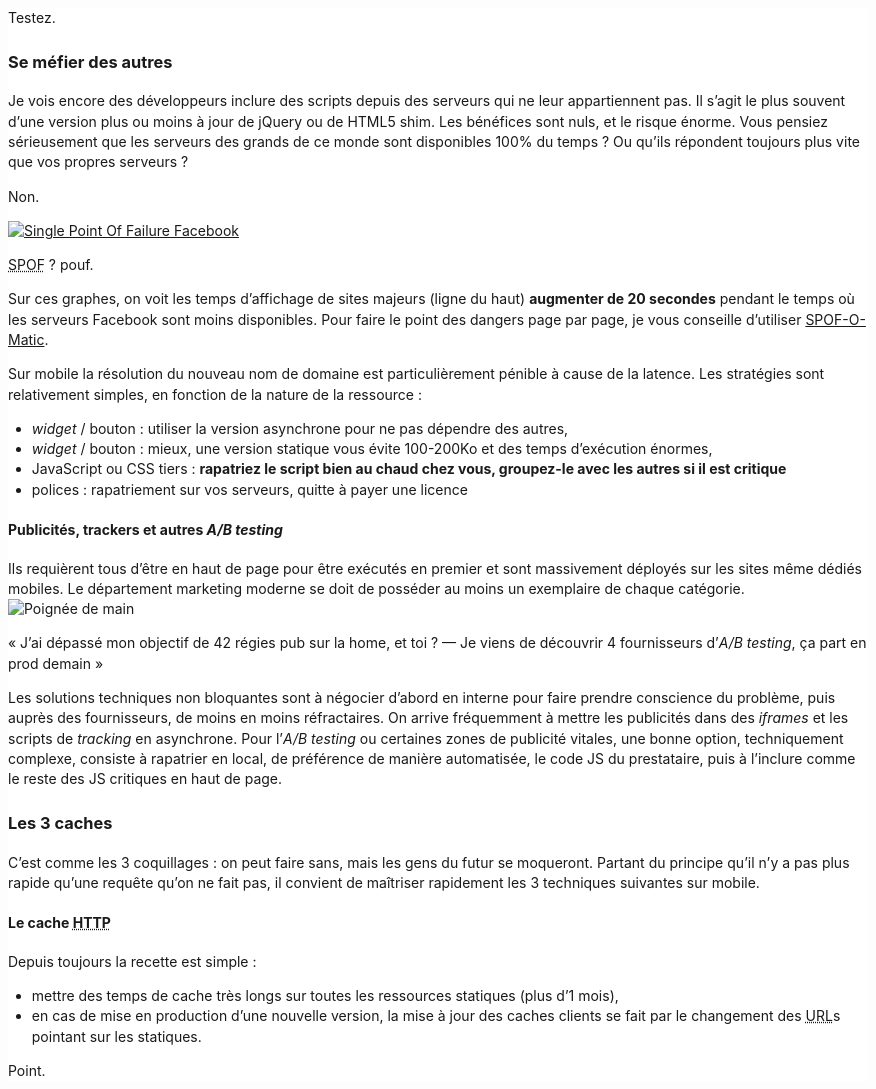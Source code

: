 Testez.
<h3>Se méfier des autres</h3>
Je vois encore des développeurs inclure des scripts depuis des serveurs qui ne leur appartiennent pas. Il s’agit le plus souvent d’une version plus ou moins à jour de jQuery ou de <abbr>HTML</abbr>5 shim. Les bénéfices sont nuls, et le risque énorme. Vous pensiez sérieusement que les serveurs des grands de ce monde sont disponibles 100% du temps ? Ou qu’ils répondent toujours plus vite que vos propres serveurs ?

Non.

<a href="http://media.24joursdeweb.fr/2014/12/spof-facebook.jpg"><img alt="Single Point Of Failure Facebook" src="http://media.24joursdeweb.fr/2014/12/spof-facebook.jpg" width="662" height="293" /></a>

<abbr title="Single point of failure, point unique d'échec">SPOF</abbr> ? pouf.

Sur ces graphes, on voit les temps d’affichage de sites majeurs (ligne du haut) <strong>augmenter de 20 secondes</strong> pendant le temps où les serveurs Facebook sont moins disponibles. Pour faire le point des dangers page par page, je vous conseille d’utiliser <a href="https://chrome.google.com/webstore/detail/spof-o-matic/plikhggfbplemddobondkeogomgoodeg" hreflang="en">SPOF-O-Matic</a>.

Sur mobile la résolution du nouveau nom de domaine est particulièrement pénible à cause de la latence. Les stratégies sont relativement simples, en fonction de la nature de la ressource :
<ul>
  <li><i lang="en">widget</i> / bouton : utiliser la version asynchrone pour ne pas dépendre des autres,</li>
  <li><i lang="en">widget</i> / bouton : mieux, une version statique vous évite 100-200<abbr>Ko</abbr> et des temps d’exécution énormes,</li>
  <li>JavaScript ou <abbr>CSS</abbr> tiers : <strong>rapatriez le script bien au chaud chez vous, groupez-le avec les autres si il est critique</strong></li>
  <li>polices : rapatriement sur vos serveurs, quitte à payer une licence</li>
</ul>
<h4>Publicités, trackers et autres <i lang="en">A/B testing</i></h4>
Ils requièrent tous d’être en haut de page pour être exécutés en premier et sont massivement déployés sur les sites même dédiés mobiles. Le département marketing moderne se doit de posséder au moins un exemplaire de chaque catégorie.

<img alt="Poignée de main" src="http://media.24joursdeweb.fr/2014/12/poignee-de-main-383x430.jpg" srcset="http://media.24joursdeweb.fr/2014/12/poignee-de-main-383x430.jpg 383w, http://media.24joursdeweb.fr/2014/12/poignee-de-main.jpg 663w" width="383" height="430" />

« J’ai dépassé mon objectif de 42 régies pub sur la home, et toi ?
— Je viens de découvrir 4 fournisseurs d’<i lang="en">A/B testing</i>, ça part en prod demain »

Les solutions techniques non bloquantes sont à négocier d’abord en interne pour faire prendre conscience du problème, puis auprès des fournisseurs, de moins en moins réfractaires. On arrive fréquemment à mettre les publicités dans des <i lang="en">iframes</i> et les scripts de <i lang="en">tracking</i> en asynchrone. Pour l’<i lang="en">A/B testing</i> ou certaines zones de publicité vitales, une bonne option, techniquement complexe, consiste à rapatrier en local, de préférence de manière automatisée, le code <abbr>JS</abbr> du prestataire, puis à l’inclure comme le reste des <abbr>JS</abbr> critiques en haut de page.
<h3>Les 3 caches</h3>
C’est comme les 3 coquillages : on peut faire sans, mais les gens du futur se moqueront. Partant du principe qu’il n’y a pas plus rapide qu’une requête qu’on ne fait pas, il convient de maîtriser rapidement les 3 techniques suivantes sur mobile.
<h4>Le cache <abbr title="Hypertext transfer protocol, Protocole de transfert hypertexte">HTTP</abbr></h4>
Depuis toujours la recette est simple :
<ul>
  <li>mettre des temps de cache très longs sur toutes les ressources statiques (plus d’1 mois),</li>
  <li>en cas de mise en production d’une nouvelle version, la mise à jour des caches clients se fait par le changement des <abbr title="Universal resource locator, emplacement de ressource unique">URL</abbr>s pointant sur les statiques.</li>
</ul>
Point.

